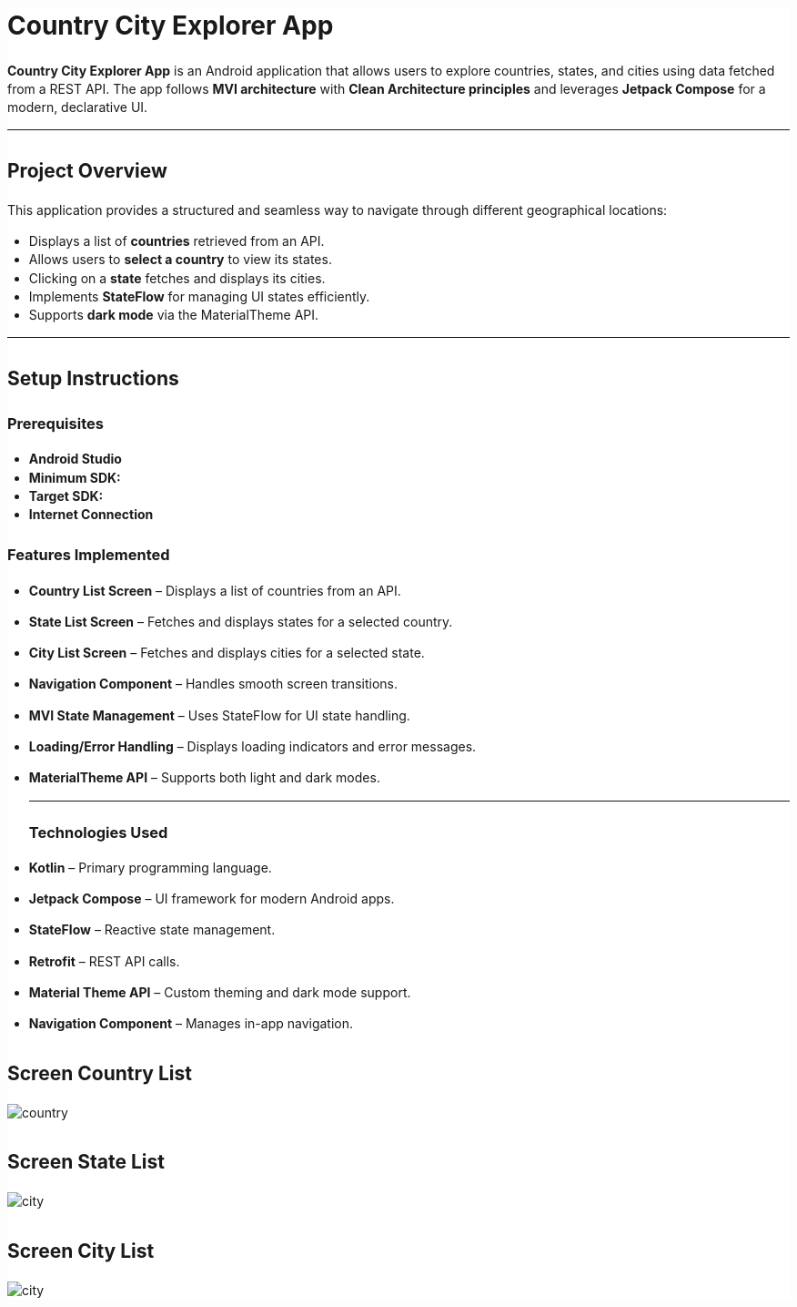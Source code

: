 # Country City Explorer App

**Country City Explorer App** is an Android application that allows users to explore countries, states, and cities using data fetched from a REST API. The app follows **MVI architecture** with **Clean Architecture principles** and leverages **Jetpack Compose** for a modern, declarative UI.

---

##  Project Overview

This application provides a structured and seamless way to navigate through different geographical locations:

- Displays a list of **countries** retrieved from an API.
- Allows users to **select a country** to view its states.
- Clicking on a **state** fetches and displays its cities.
- Implements **StateFlow** for managing UI states efficiently.
- Supports **dark mode** via the MaterialTheme API.

---

## Setup Instructions

### Prerequisites

- **Android Studio** 
- **Minimum SDK:** 
- **Target SDK:** 
- **Internet Connection**

### Features Implemented
- **Country List Screen** – Displays a list of countries from an API.
- **State List Screen** – Fetches and displays states for a selected country.
- **City List Screen** – Fetches and displays cities for a selected state.
- **Navigation Component** – Handles smooth screen transitions.
- **MVI State Management** – Uses StateFlow for UI state handling.
- **Loading/Error Handling** – Displays loading indicators and error messages.
- **MaterialTheme API** – Supports both light and dark modes.

  -------

  ### Technologies Used
- **Kotlin** – Primary programming language.  
- **Jetpack Compose** – UI framework for modern Android apps.  
- **StateFlow** – Reactive state management.  
- **Retrofit** – REST API calls.  
- **Material Theme API** – Custom theming and dark mode support.  
- **Navigation Component** – Manages in-app navigation.  


## Screen Country List
<img width="1440" alt="country" src="https://github.com/user-attachments/assets/90db4722-7ccd-42f5-848d-b9acd144994a" />

## Screen State List
<img width="1440" alt="city" src="https://github.com/user-attachments/assets/cf58f0c0-5c66-43d6-95eb-79364728a20b" />

## Screen City List
<img width="1440" alt="city" src="https://github.com/user-attachments/assets/fcc1e5e1-bb78-44e8-acf9-fca5e8b851f9" />


